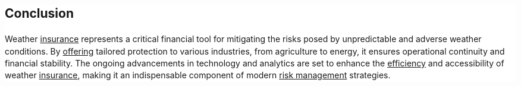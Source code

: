## Conclusion

Weather [insurance](../i/insurance.md) represents a critical financial tool for mitigating the risks posed by unpredictable and adverse weather conditions. By [offering](../o/offering.md) tailored protection to various industries, from agriculture to energy, it ensures operational continuity and financial stability. The ongoing advancements in technology and analytics are set to enhance the [efficiency](../e/efficiency.md) and accessibility of weather [insurance](../i/insurance.md), making it an indispensable component of modern [risk management](../r/risk_management.md) strategies.